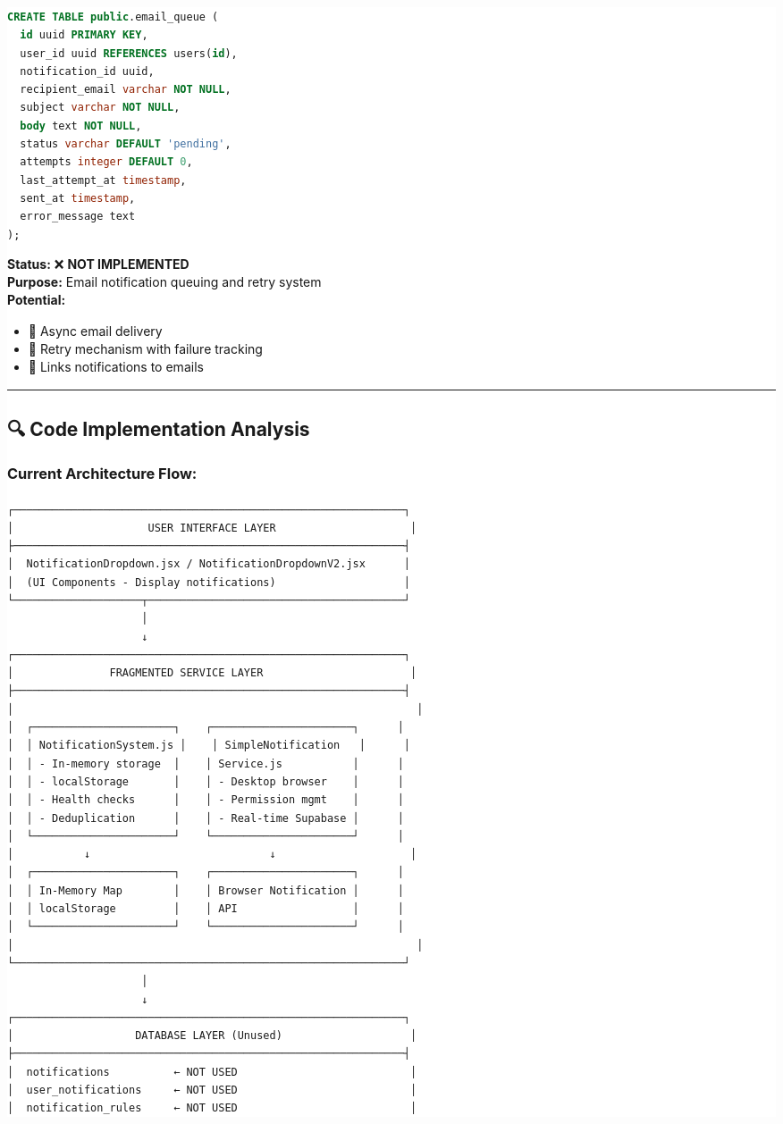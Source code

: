 ```sql
CREATE TABLE public.email_queue (
  id uuid PRIMARY KEY,
  user_id uuid REFERENCES users(id),
  notification_id uuid,
  recipient_email varchar NOT NULL,
  subject varchar NOT NULL,
  body text NOT NULL,
  status varchar DEFAULT 'pending',
  attempts integer DEFAULT 0,
  last_attempt_at timestamp,
  sent_at timestamp,
  error_message text
);
```

**Status:** ❌ **NOT IMPLEMENTED**  
**Purpose:** Email notification queuing and retry system  
**Potential:**

- 🎯 Async email delivery
- 🎯 Retry mechanism with failure tracking
- 🎯 Links notifications to emails

---

## 🔍 Code Implementation Analysis

### Current Architecture Flow:

```
┌─────────────────────────────────────────────────────────────┐
│                     USER INTERFACE LAYER                     │
├─────────────────────────────────────────────────────────────┤
│  NotificationDropdown.jsx / NotificationDropdownV2.jsx      │
│  (UI Components - Display notifications)                    │
└────────────────────┬────────────────────────────────────────┘
                     │
                     ↓
┌─────────────────────────────────────────────────────────────┐
│               FRAGMENTED SERVICE LAYER                       │
├─────────────────────────────────────────────────────────────┤
│                                                               │
│  ┌──────────────────────┐    ┌──────────────────────┐      │
│  │ NotificationSystem.js │    │ SimpleNotification   │      │
│  │ - In-memory storage  │    │ Service.js           │      │
│  │ - localStorage       │    │ - Desktop browser    │      │
│  │ - Health checks      │    │ - Permission mgmt    │      │
│  │ - Deduplication      │    │ - Real-time Supabase │      │
│  └──────────────────────┘    └──────────────────────┘      │
│           ↓                            ↓                     │
│  ┌──────────────────────┐    ┌──────────────────────┐      │
│  │ In-Memory Map        │    │ Browser Notification │      │
│  │ localStorage         │    │ API                  │      │
│  └──────────────────────┘    └──────────────────────┘      │
│                                                               │
└─────────────────────────────────────────────────────────────┘
                     │
                     ↓
┌─────────────────────────────────────────────────────────────┐
│                   DATABASE LAYER (Unused)                    │
├─────────────────────────────────────────────────────────────┤
│  notifications          ← NOT USED                           │
│  user_notifications     ← NOT USED                           │
│  notification_rules     ← NOT USED                           │
```